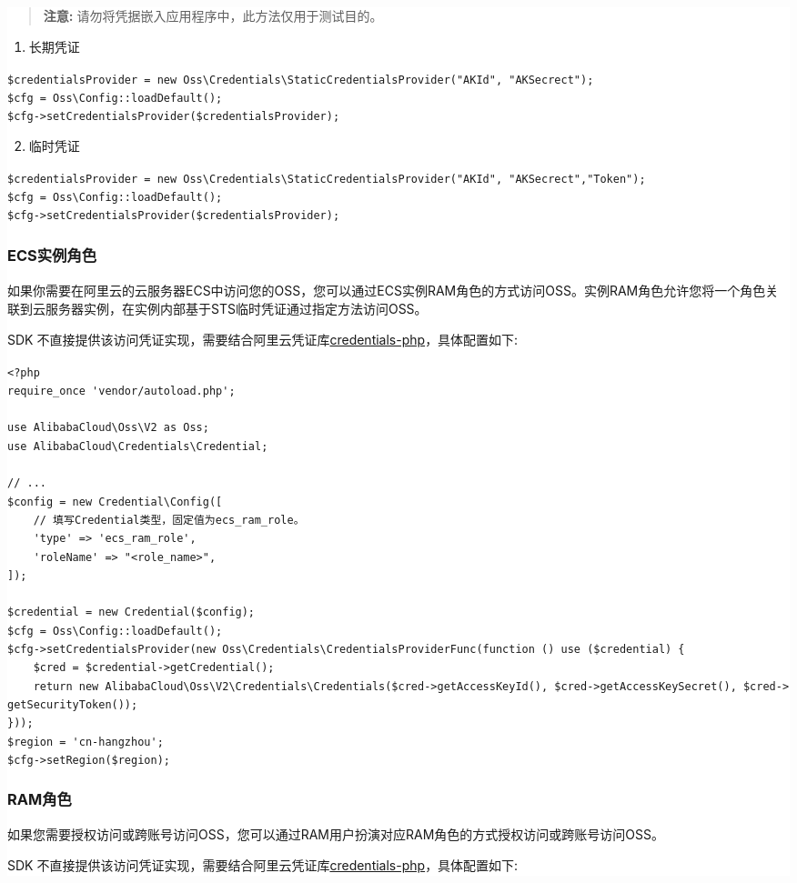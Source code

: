 > **注意:** 请勿将凭据嵌入应用程序中，此方法仅用于测试目的。

1. 长期凭证
```
$credentialsProvider = new Oss\Credentials\StaticCredentialsProvider("AKId", "AKSecrect");
$cfg = Oss\Config::loadDefault();
$cfg->setCredentialsProvider($credentialsProvider);
```

2. 临时凭证
```
$credentialsProvider = new Oss\Credentials\StaticCredentialsProvider("AKId", "AKSecrect","Token");
$cfg = Oss\Config::loadDefault();
$cfg->setCredentialsProvider($credentialsProvider);
```

### ECS实例角色

如果你需要在阿里云的云服务器ECS中访问您的OSS，您可以通过ECS实例RAM角色的方式访问OSS。实例RAM角色允许您将一个角色关联到云服务器实例，在实例内部基于STS临时凭证通过指定方法访问OSS。

SDK 不直接提供该访问凭证实现，需要结合阿里云凭证库[credentials-php](https://github.com/aliyun/credentials-php)，具体配置如下:

```
<?php
require_once 'vendor/autoload.php';

use AlibabaCloud\Oss\V2 as Oss;
use AlibabaCloud\Credentials\Credential;

// ...
$config = new Credential\Config([
    // 填写Credential类型，固定值为ecs_ram_role。
    'type' => 'ecs_ram_role',
    'roleName' => "<role_name>",
]);

$credential = new Credential($config);
$cfg = Oss\Config::loadDefault();
$cfg->setCredentialsProvider(new Oss\Credentials\CredentialsProviderFunc(function () use ($credential) {
    $cred = $credential->getCredential();
    return new AlibabaCloud\Oss\V2\Credentials\Credentials($cred->getAccessKeyId(), $cred->getAccessKeySecret(), $cred->getSecurityToken());
}));
$region = 'cn-hangzhou';
$cfg->setRegion($region);

```

### RAM角色

如果您需要授权访问或跨账号访问OSS，您可以通过RAM用户扮演对应RAM角色的方式授权访问或跨账号访问OSS。

SDK 不直接提供该访问凭证实现，需要结合阿里云凭证库[credentials-php](https://github.com/aliyun/credentials-php)，具体配置如下:

